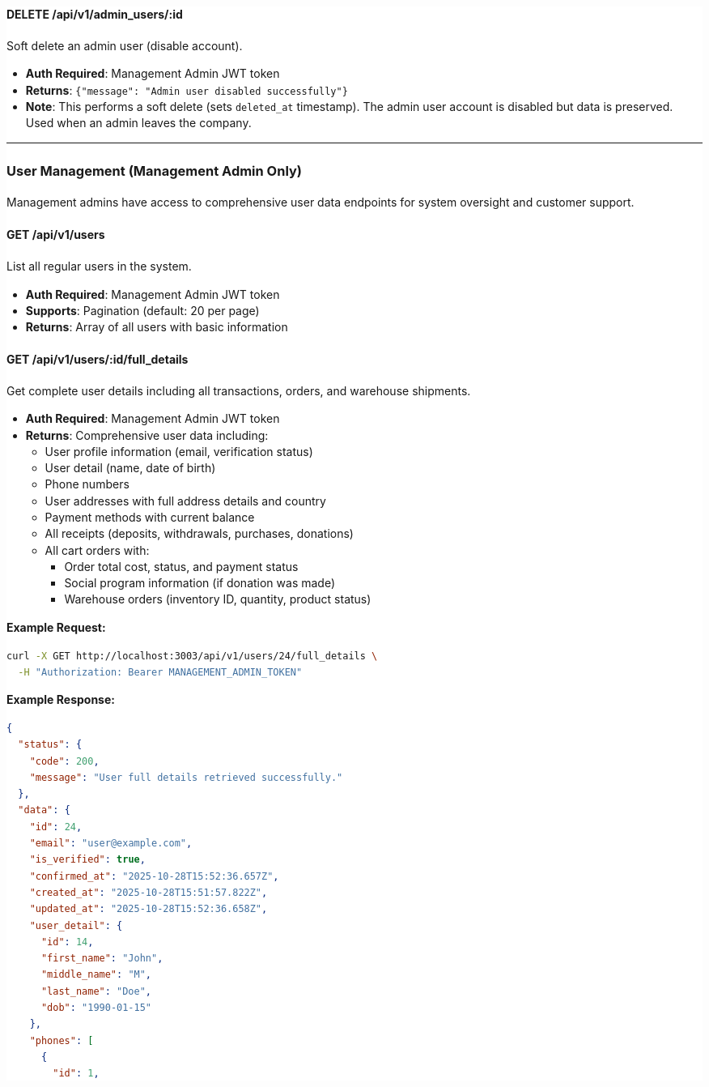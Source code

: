 #### DELETE /api/v1/admin_users/:id
Soft delete an admin user (disable account).
- **Auth Required**: Management Admin JWT token
- **Returns**: `{"message": "Admin user disabled successfully"}`
- **Note**: This performs a soft delete (sets `deleted_at` timestamp). The admin user account is disabled but data is preserved. Used when an admin leaves the company.

---

### User Management (Management Admin Only)

Management admins have access to comprehensive user data endpoints for system oversight and customer support.

#### GET /api/v1/users
List all regular users in the system.
- **Auth Required**: Management Admin JWT token
- **Supports**: Pagination (default: 20 per page)
- **Returns**: Array of all users with basic information

#### GET /api/v1/users/:id/full_details
Get complete user details including all transactions, orders, and warehouse shipments.
- **Auth Required**: Management Admin JWT token
- **Returns**: Comprehensive user data including:
  - User profile information (email, verification status)
  - User detail (name, date of birth)
  - Phone numbers
  - User addresses with full address details and country
  - Payment methods with current balance
  - All receipts (deposits, withdrawals, purchases, donations)
  - All cart orders with:
    - Order total cost, status, and payment status
    - Social program information (if donation was made)
    - Warehouse orders (inventory ID, quantity, product status)

**Example Request:**
```bash
curl -X GET http://localhost:3003/api/v1/users/24/full_details \
  -H "Authorization: Bearer MANAGEMENT_ADMIN_TOKEN"
```

**Example Response:**
```json
{
  "status": {
    "code": 200,
    "message": "User full details retrieved successfully."
  },
  "data": {
    "id": 24,
    "email": "user@example.com",
    "is_verified": true,
    "confirmed_at": "2025-10-28T15:52:36.657Z",
    "created_at": "2025-10-28T15:51:57.822Z",
    "updated_at": "2025-10-28T15:52:36.658Z",
    "user_detail": {
      "id": 14,
      "first_name": "John",
      "middle_name": "M",
      "last_name": "Doe",
      "dob": "1990-01-15"
    },
    "phones": [
      {
        "id": 1,
```